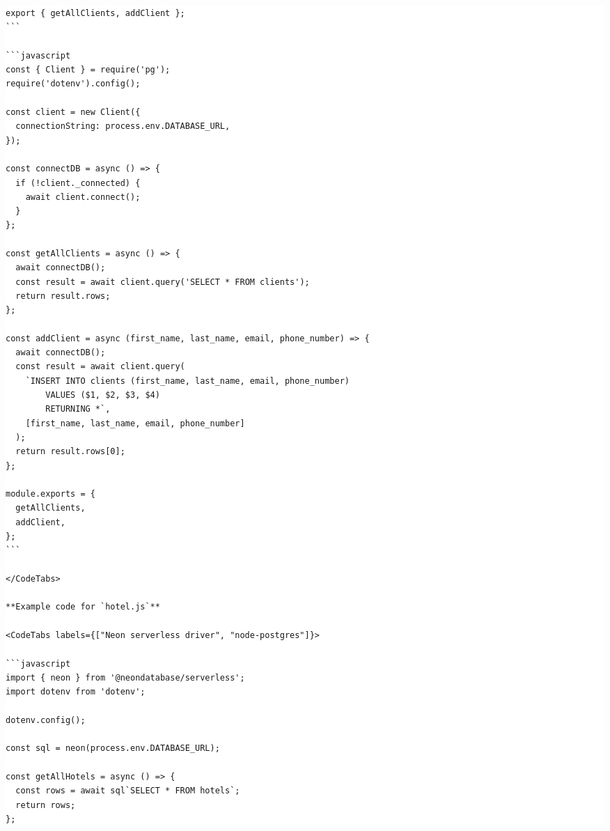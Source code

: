     export { getAllClients, addClient };
    ```

    ```javascript
    const { Client } = require('pg');
    require('dotenv').config();

    const client = new Client({
      connectionString: process.env.DATABASE_URL,
    });

    const connectDB = async () => {
      if (!client._connected) {
        await client.connect();
      }
    };

    const getAllClients = async () => {
      await connectDB();
      const result = await client.query('SELECT * FROM clients');
      return result.rows;
    };

    const addClient = async (first_name, last_name, email, phone_number) => {
      await connectDB();
      const result = await client.query(
        `INSERT INTO clients (first_name, last_name, email, phone_number)
            VALUES ($1, $2, $3, $4)
            RETURNING *`,
        [first_name, last_name, email, phone_number]
      );
      return result.rows[0];
    };

    module.exports = {
      getAllClients,
      addClient,
    };
    ```

    </CodeTabs>

    **Example code for `hotel.js`**

    <CodeTabs labels={["Neon serverless driver", "node-postgres"]}>

    ```javascript
    import { neon } from '@neondatabase/serverless';
    import dotenv from 'dotenv';

    dotenv.config();

    const sql = neon(process.env.DATABASE_URL);

    const getAllHotels = async () => {
      const rows = await sql`SELECT * FROM hotels`;
      return rows;
    };
